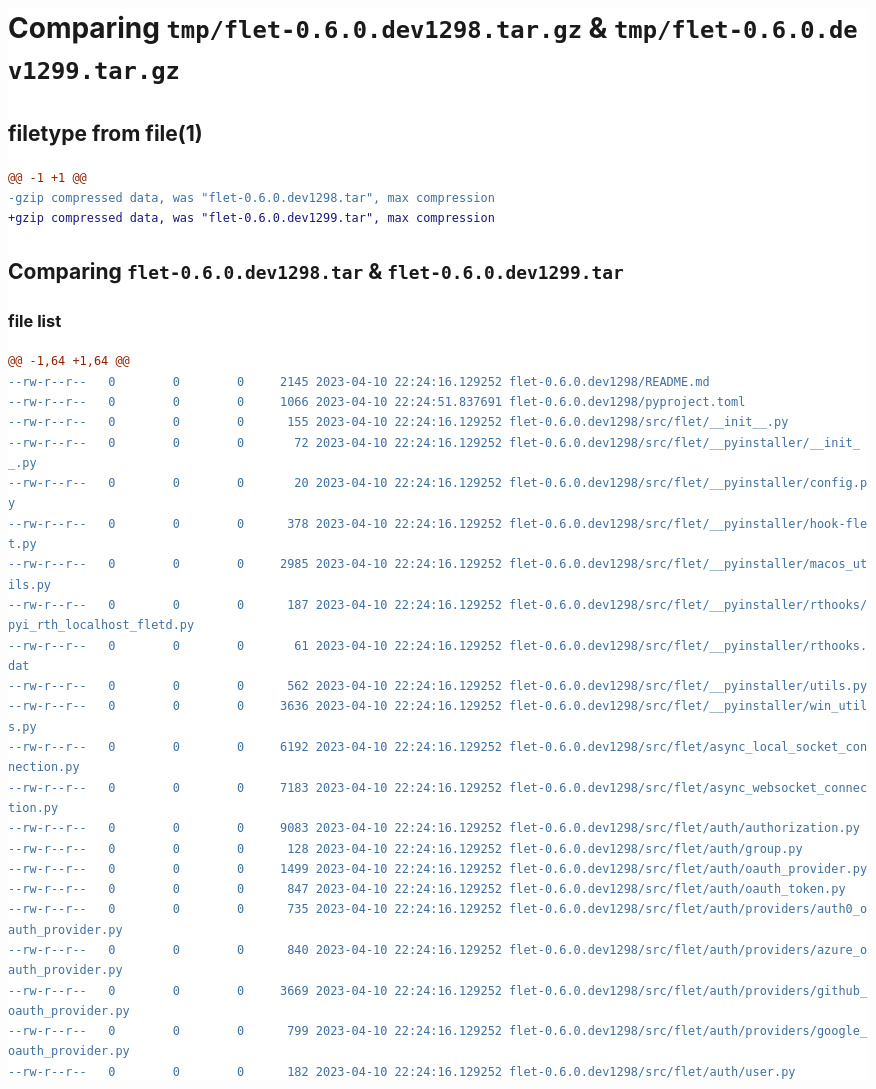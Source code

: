 # Comparing `tmp/flet-0.6.0.dev1298.tar.gz` & `tmp/flet-0.6.0.dev1299.tar.gz`

## filetype from file(1)

```diff
@@ -1 +1 @@
-gzip compressed data, was "flet-0.6.0.dev1298.tar", max compression
+gzip compressed data, was "flet-0.6.0.dev1299.tar", max compression
```

## Comparing `flet-0.6.0.dev1298.tar` & `flet-0.6.0.dev1299.tar`

### file list

```diff
@@ -1,64 +1,64 @@
--rw-r--r--   0        0        0     2145 2023-04-10 22:24:16.129252 flet-0.6.0.dev1298/README.md
--rw-r--r--   0        0        0     1066 2023-04-10 22:24:51.837691 flet-0.6.0.dev1298/pyproject.toml
--rw-r--r--   0        0        0      155 2023-04-10 22:24:16.129252 flet-0.6.0.dev1298/src/flet/__init__.py
--rw-r--r--   0        0        0       72 2023-04-10 22:24:16.129252 flet-0.6.0.dev1298/src/flet/__pyinstaller/__init__.py
--rw-r--r--   0        0        0       20 2023-04-10 22:24:16.129252 flet-0.6.0.dev1298/src/flet/__pyinstaller/config.py
--rw-r--r--   0        0        0      378 2023-04-10 22:24:16.129252 flet-0.6.0.dev1298/src/flet/__pyinstaller/hook-flet.py
--rw-r--r--   0        0        0     2985 2023-04-10 22:24:16.129252 flet-0.6.0.dev1298/src/flet/__pyinstaller/macos_utils.py
--rw-r--r--   0        0        0      187 2023-04-10 22:24:16.129252 flet-0.6.0.dev1298/src/flet/__pyinstaller/rthooks/pyi_rth_localhost_fletd.py
--rw-r--r--   0        0        0       61 2023-04-10 22:24:16.129252 flet-0.6.0.dev1298/src/flet/__pyinstaller/rthooks.dat
--rw-r--r--   0        0        0      562 2023-04-10 22:24:16.129252 flet-0.6.0.dev1298/src/flet/__pyinstaller/utils.py
--rw-r--r--   0        0        0     3636 2023-04-10 22:24:16.129252 flet-0.6.0.dev1298/src/flet/__pyinstaller/win_utils.py
--rw-r--r--   0        0        0     6192 2023-04-10 22:24:16.129252 flet-0.6.0.dev1298/src/flet/async_local_socket_connection.py
--rw-r--r--   0        0        0     7183 2023-04-10 22:24:16.129252 flet-0.6.0.dev1298/src/flet/async_websocket_connection.py
--rw-r--r--   0        0        0     9083 2023-04-10 22:24:16.129252 flet-0.6.0.dev1298/src/flet/auth/authorization.py
--rw-r--r--   0        0        0      128 2023-04-10 22:24:16.129252 flet-0.6.0.dev1298/src/flet/auth/group.py
--rw-r--r--   0        0        0     1499 2023-04-10 22:24:16.129252 flet-0.6.0.dev1298/src/flet/auth/oauth_provider.py
--rw-r--r--   0        0        0      847 2023-04-10 22:24:16.129252 flet-0.6.0.dev1298/src/flet/auth/oauth_token.py
--rw-r--r--   0        0        0      735 2023-04-10 22:24:16.129252 flet-0.6.0.dev1298/src/flet/auth/providers/auth0_oauth_provider.py
--rw-r--r--   0        0        0      840 2023-04-10 22:24:16.129252 flet-0.6.0.dev1298/src/flet/auth/providers/azure_oauth_provider.py
--rw-r--r--   0        0        0     3669 2023-04-10 22:24:16.129252 flet-0.6.0.dev1298/src/flet/auth/providers/github_oauth_provider.py
--rw-r--r--   0        0        0      799 2023-04-10 22:24:16.129252 flet-0.6.0.dev1298/src/flet/auth/providers/google_oauth_provider.py
--rw-r--r--   0        0        0      182 2023-04-10 22:24:16.129252 flet-0.6.0.dev1298/src/flet/auth/user.py
```